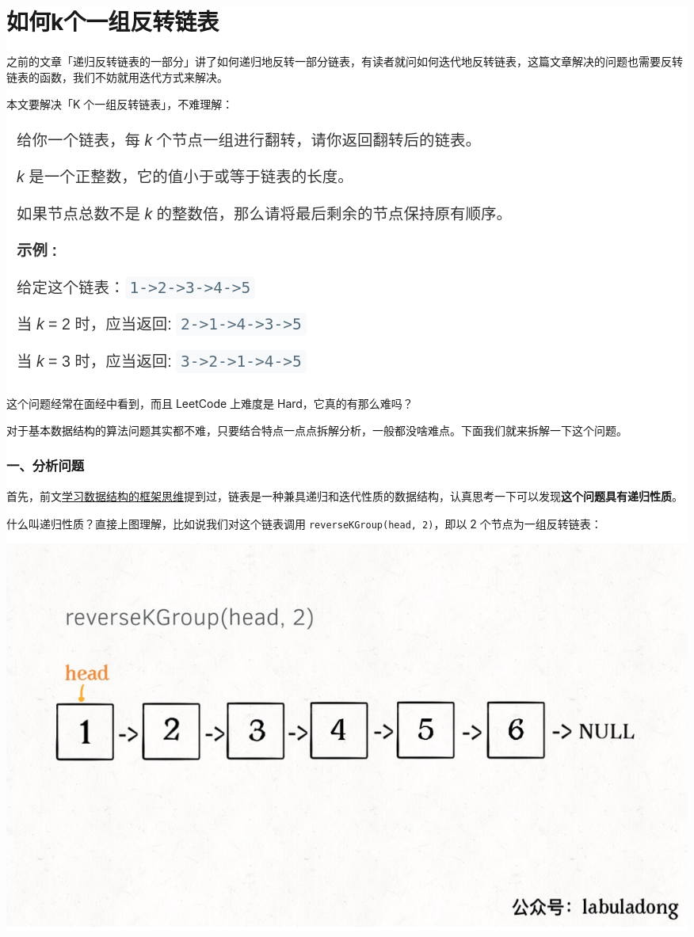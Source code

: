 # 如何k个一组反转链表

之前的文章「递归反转链表的一部分」讲了如何递归地反转一部分链表，有读者就问如何迭代地反转链表，这篇文章解决的问题也需要反转链表的函数，我们不妨就用迭代方式来解决。

本文要解决「K 个一组反转链表」，不难理解：

![](../../images/kgroup/title.png)

这个问题经常在面经中看到，而且 LeetCode 上难度是 Hard，它真的有那么难吗？

对于基本数据结构的算法问题其实都不难，只要结合特点一点点拆解分析，一般都没啥难点。下面我们就来拆解一下这个问题。

### 一、分析问题

首先，前文[学习数据结构的框架思维](../算法思维系列/学习数据结构和算法的框架思维.md)提到过，链表是一种兼具递归和迭代性质的数据结构，认真思考一下可以发现**这个问题具有递归性质**。

什么叫递归性质？直接上图理解，比如说我们对这个链表调用 `reverseKGroup(head, 2)`，即以 2 个节点为一组反转链表：

![](../../images/kgroup/1.jpg)
